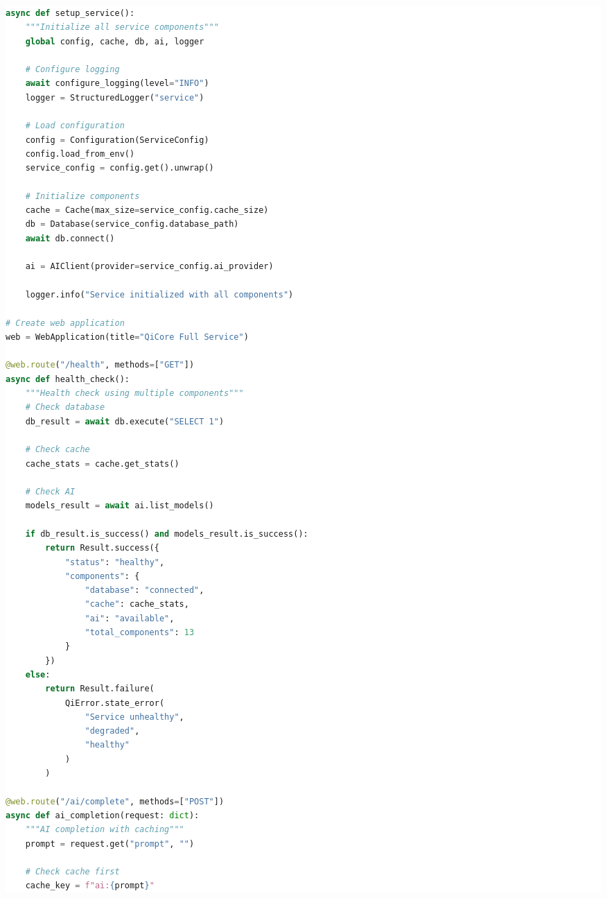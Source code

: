 ```python
async def setup_service():
    """Initialize all service components"""
    global config, cache, db, ai, logger
    
    # Configure logging
    await configure_logging(level="INFO")
    logger = StructuredLogger("service")
    
    # Load configuration
    config = Configuration(ServiceConfig)
    config.load_from_env()
    service_config = config.get().unwrap()
    
    # Initialize components
    cache = Cache(max_size=service_config.cache_size)
    db = Database(service_config.database_path)
    await db.connect()
    
    ai = AIClient(provider=service_config.ai_provider)
    
    logger.info("Service initialized with all components")

# Create web application
web = WebApplication(title="QiCore Full Service")

@web.route("/health", methods=["GET"])
async def health_check():
    """Health check using multiple components"""
    # Check database
    db_result = await db.execute("SELECT 1")
    
    # Check cache
    cache_stats = cache.get_stats()
    
    # Check AI
    models_result = await ai.list_models()
    
    if db_result.is_success() and models_result.is_success():
        return Result.success({
            "status": "healthy",
            "components": {
                "database": "connected",
                "cache": cache_stats,
                "ai": "available",
                "total_components": 13
            }
        })
    else:
        return Result.failure(
            QiError.state_error(
                "Service unhealthy",
                "degraded",
                "healthy"
            )
        )

@web.route("/ai/complete", methods=["POST"])
async def ai_completion(request: dict):
    """AI completion with caching"""
    prompt = request.get("prompt", "")
    
    # Check cache first
    cache_key = f"ai:{prompt}"
```